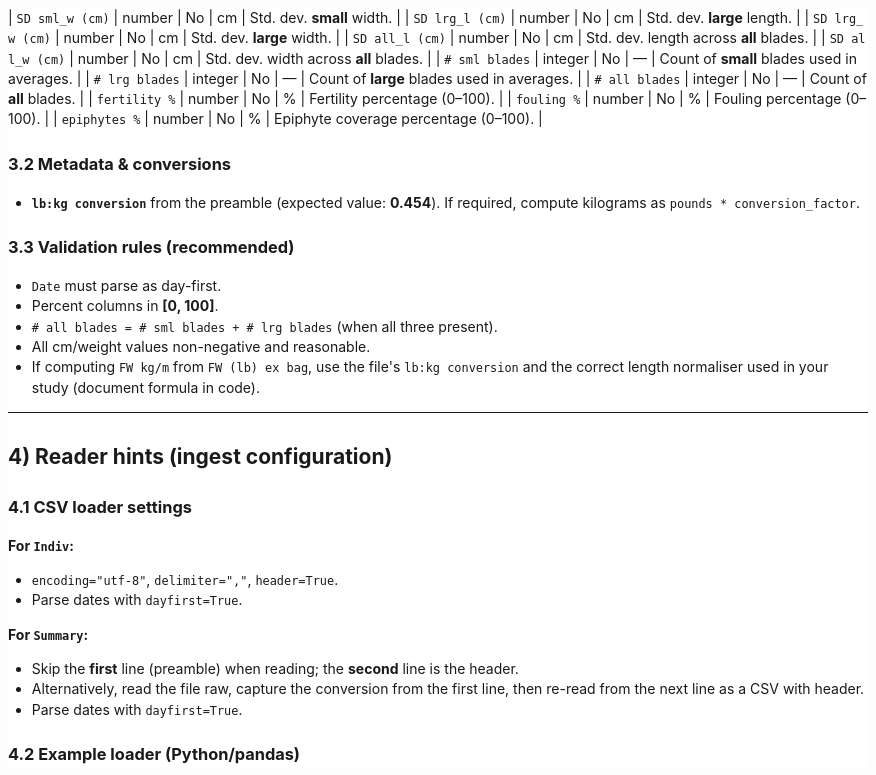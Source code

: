 | `SD sml_w (cm)`      | number  | No        | cm   | Std. dev. **small** width. |
| `SD lrg_l (cm)`      | number  | No        | cm   | Std. dev. **large** length. |
| `SD lrg_w (cm)`      | number  | No        | cm   | Std. dev. **large** width. |
| `SD all_l (cm)`      | number  | No        | cm   | Std. dev. length across **all** blades. |
| `SD all_w (cm)`      | number  | No        | cm   | Std. dev. width across **all** blades. |
| `# sml blades`       | integer | No        | —    | Count of **small** blades used in averages. |
| `# lrg blades`       | integer | No        | —    | Count of **large** blades used in averages. |
| `# all blades`       | integer | No        | —    | Count of **all** blades. |
| `fertility %`        | number  | No        | %    | Fertility percentage (0–100). |
| `fouling %`          | number  | No        | %    | Fouling percentage (0–100). |
| `epiphytes %`        | number  | No        | %    | Epiphyte coverage percentage (0–100). |

### 3.2 Metadata & conversions

- **`lb:kg conversion`** from the preamble (expected value: **0.454**).
  If required, compute kilograms as `pounds * conversion_factor`.

### 3.3 Validation rules (recommended)

- `Date` must parse as day-first.
- Percent columns in **[0, 100]**.
- `# all blades = # sml blades + # lrg blades` (when all three present).
- All cm/weight values non-negative and reasonable.
- If computing `FW kg/m` from `FW (lb) ex bag`, use the file's `lb:kg conversion` and the correct length normaliser used in your study (document formula in code).

---

## 4) Reader hints (ingest configuration)

### 4.1 CSV loader settings

**For `Indiv`:**
- `encoding="utf-8"`, `delimiter=","`, `header=True`.
- Parse dates with `dayfirst=True`.

**For `Summary`:**
- Skip the **first** line (preamble) when reading; the **second** line is the header.
- Alternatively, read the file raw, capture the conversion from the first line, then re-read from the next line as a CSV with header.
- Parse dates with `dayfirst=True`.

### 4.2 Example loader (Python/pandas)
